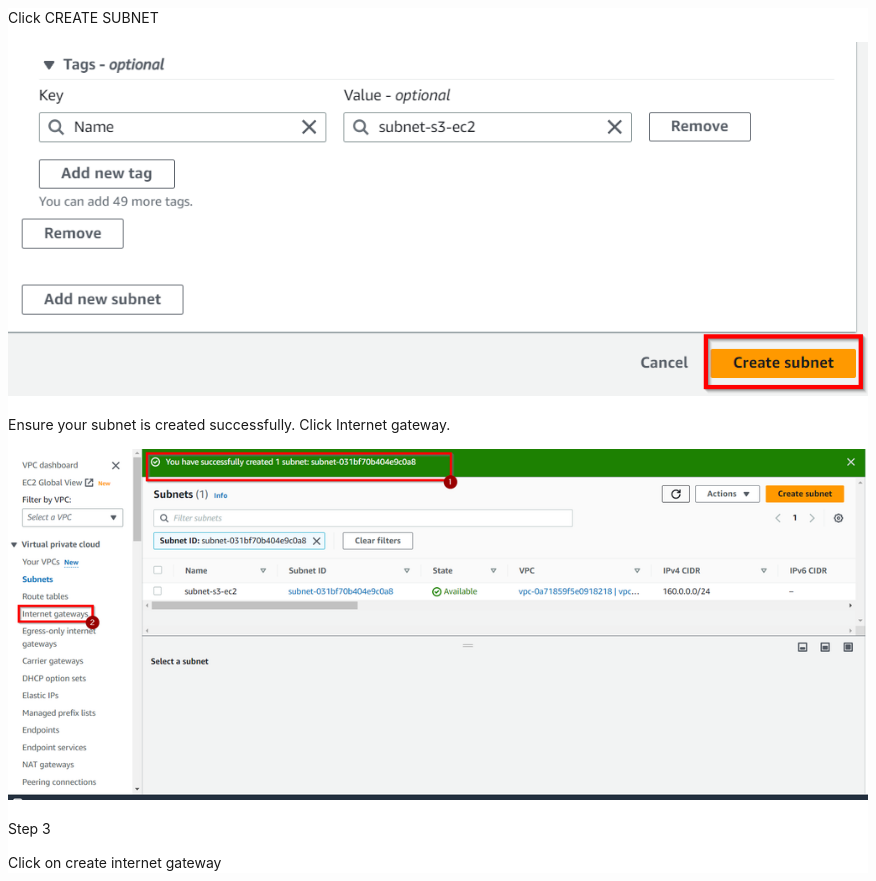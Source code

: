Click CREATE SUBNET

![Alter test](<images/20230717191525.png>)

Ensure your subnet is created successfully.
Click Internet gateway.

![Alter test](<images/20230717192023.png>)

Step 3

Click on create internet gateway
